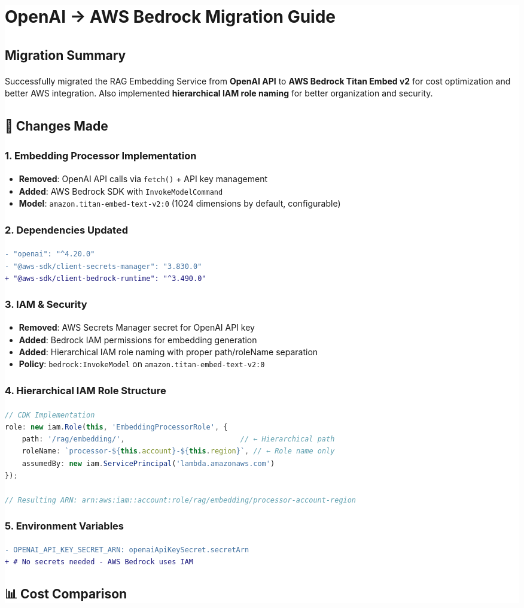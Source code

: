 # OpenAI → AWS Bedrock Migration Guide

## Migration Summary

Successfully migrated the RAG Embedding Service from **OpenAI API** to **AWS Bedrock Titan Embed v2** for cost optimization and better AWS integration. Also implemented **hierarchical IAM role naming** for better organization and security.

## 🔄 Changes Made

### 1. **Embedding Processor Implementation**
- **Removed**: OpenAI API calls via `fetch()` + API key management
- **Added**: AWS Bedrock SDK with `InvokeModelCommand`
- **Model**: `amazon.titan-embed-text-v2:0` (1024 dimensions by default, configurable)

### 2. **Dependencies Updated**
```diff
- "openai": "^4.20.0"
- "@aws-sdk/client-secrets-manager": "3.830.0"
+ "@aws-sdk/client-bedrock-runtime": "^3.490.0"
```

### 3. **IAM & Security**
- **Removed**: AWS Secrets Manager secret for OpenAI API key
- **Added**: Bedrock IAM permissions for embedding generation
- **Added**: Hierarchical IAM role naming with proper path/roleName separation
- **Policy**: `bedrock:InvokeModel` on `amazon.titan-embed-text-v2:0`

### 4. **Hierarchical IAM Role Structure**
```typescript
// CDK Implementation
role: new iam.Role(this, 'EmbeddingProcessorRole', {
    path: '/rag/embedding/',                           // ← Hierarchical path
    roleName: `processor-${this.account}-${this.region}`, // ← Role name only
    assumedBy: new iam.ServicePrincipal('lambda.amazonaws.com')
});

// Resulting ARN: arn:aws:iam::account:role/rag/embedding/processor-account-region
```

### 5. **Environment Variables**
```diff
- OPENAI_API_KEY_SECRET_ARN: openaiApiKeySecret.secretArn
+ # No secrets needed - AWS Bedrock uses IAM
```

## 📊 Cost Comparison
